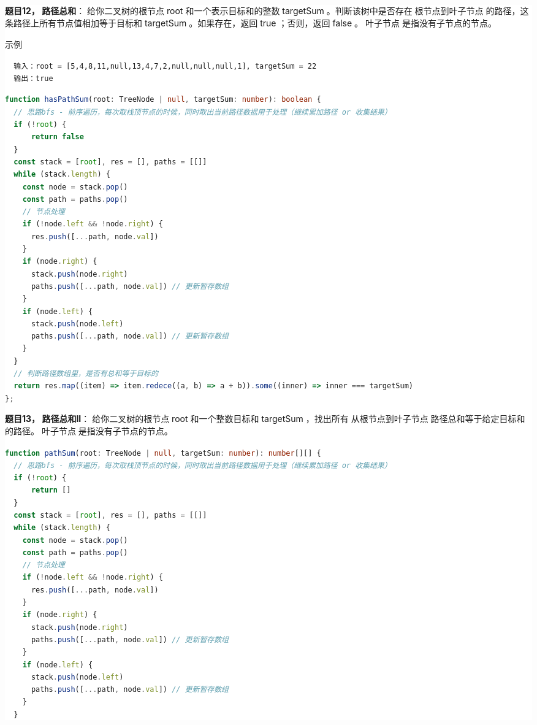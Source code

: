 **题目12， 路径总和**：
给你二叉树的根节点 root 和一个表示目标和的整数 targetSum 。判断该树中是否存在 根节点到叶子节点 的路径，这条路径上所有节点值相加等于目标和 targetSum 。如果存在，返回 true ；否则，返回 false 。
叶子节点 是指没有子节点的节点。

示例
```
  输入：root = [5,4,8,11,null,13,4,7,2,null,null,null,1], targetSum = 22
  输出：true
```

```typescript
function hasPathSum(root: TreeNode | null, targetSum: number): boolean {
  // 思路bfs - 前序遍历，每次取栈顶节点的时候，同时取出当前路径数据用于处理（继续累加路径 or 收集结果）
  if (!root) {
      return false
  }
  const stack = [root], res = [], paths = [[]]
  while (stack.length) {
    const node = stack.pop()
    const path = paths.pop()
    // 节点处理
    if (!node.left && !node.right) {
      res.push([...path, node.val])
    }
    if (node.right) {
      stack.push(node.right)
      paths.push([...path, node.val]) // 更新暂存数组
    }
    if (node.left) {
      stack.push(node.left)
      paths.push([...path, node.val]) // 更新暂存数组
    }
  }
  // 判断路径数组里，是否有总和等于目标的
  return res.map((item) => item.redece((a, b) => a + b)).some((inner) => inner === targetSum)
};
```

**题目13， 路径总和II**：
给你二叉树的根节点 root 和一个整数目标和 targetSum ，找出所有 从根节点到叶子节点 路径总和等于给定目标和的路径。
叶子节点 是指没有子节点的节点。

```typescript
function pathSum(root: TreeNode | null, targetSum: number): number[][] {
  // 思路bfs - 前序遍历，每次取栈顶节点的时候，同时取出当前路径数据用于处理（继续累加路径 or 收集结果）
  if (!root) {
      return []
  }
  const stack = [root], res = [], paths = [[]]
  while (stack.length) {
    const node = stack.pop()
    const path = paths.pop()
    // 节点处理
    if (!node.left && !node.right) {
      res.push([...path, node.val])
    }
    if (node.right) {
      stack.push(node.right)
      paths.push([...path, node.val]) // 更新暂存数组
    }
    if (node.left) {
      stack.push(node.left)
      paths.push([...path, node.val]) // 更新暂存数组
    }
  }
```